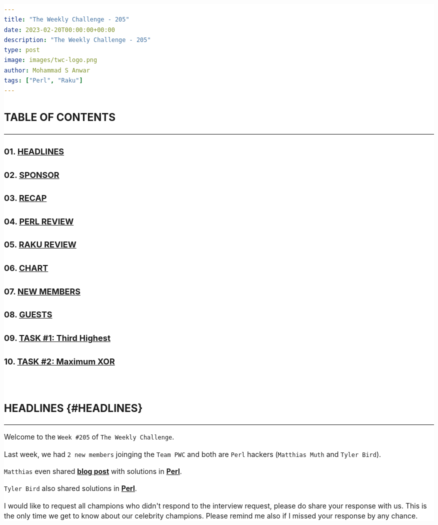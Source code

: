 ```yaml
---
title: "The Weekly Challenge - 205"
date: 2023-02-20T00:00:00+00:00
description: "The Weekly Challenge - 205"
type: post
image: images/twc-logo.png
author: Mohammad S Anwar
tags: ["Perl", "Raku"]
---
```


## TABLE OF CONTENTS
***

### 01. [HEADLINES](#HEADLINES)
### 02. [SPONSOR](#SPONSOR)
### 03. [RECAP](#RECAP)
### 04. [PERL REVIEW](#PERLREVIEW)
### 05. [RAKU REVIEW](#RAKUREVIEW)
### 06. [CHART](#CHART)
### 07. [NEW MEMBERS](#NEWMEMBERS)
### 08. [GUESTS](#GUESTS)
### 09. [TASK #1: Third Highest](#TASK1)
### 10. [TASK #2: Maximum XOR](#TASK2)
<br>

## HEADLINES {#HEADLINES}
***

Welcome to the `Week #205` of `The Weekly Challenge`.

Last week, we had `2 new members` joinging the `Team PWC` and both are `Perl` hackers (`Matthias Muth` and `Tyler Bird`).

`Matthias` even shared [**blog post**](https://github.com/manwar/perlweeklychallenge-club/tree/master/challenge-204/matthias-muth#readme) with solutions in [**Perl**](https://github.com/manwar/perlweeklychallenge-club/tree/master/challenge-204/matthias-muth/perl).

`Tyler Bird` also shared solutions in [**Perl**](https://github.com/manwar/perlweeklychallenge-club/tree/master/challenge-204/tyler-bird/perl).

I would like to request all champions who didn't respond to the interview request, please do share your response with us. This is the only time we get to know about our celebrity champions. Please remind me also if I missed your response by any chance.
